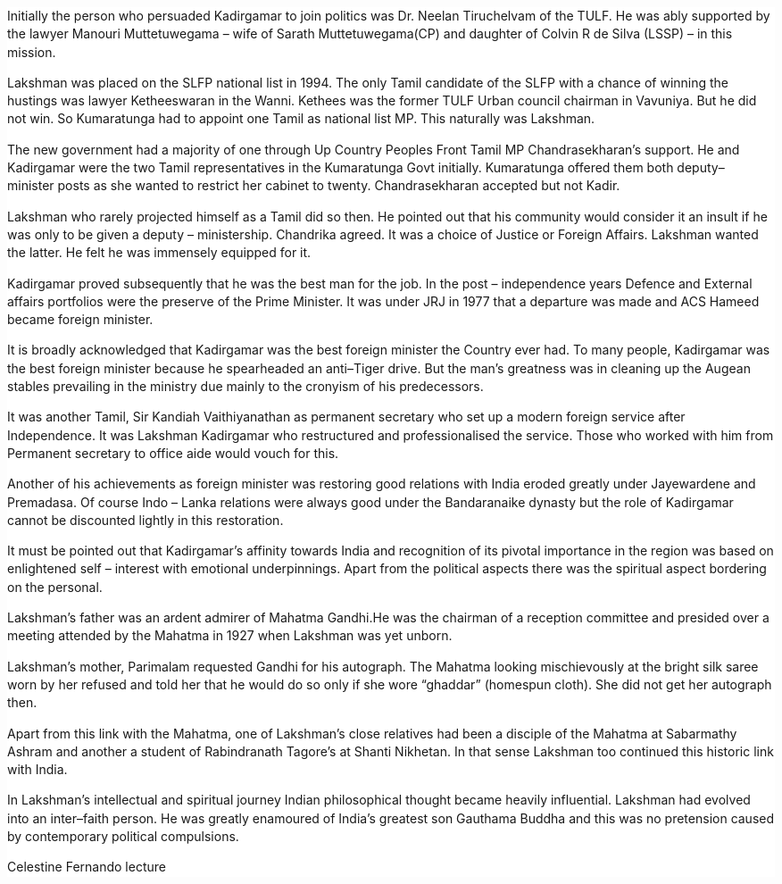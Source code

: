 Initially the person who persuaded Kadirgamar to join politics was  Dr. Neelan Tiruchelvam of the TULF. He was ably supported by the lawyer Manouri Muttetuwegama – wife of Sarath Muttetuwegama(CP) and daughter of Colvin R de Silva (LSSP) – in this mission.

Lakshman was placed on the SLFP national list in 1994. The only Tamil candidate of the SLFP with a chance of winning the hustings was lawyer Ketheeswaran in the Wanni. Kethees was the former TULF Urban council chairman in Vavuniya. But he did not win. So Kumaratunga had to appoint one Tamil as national list MP. This naturally was Lakshman.

The new government had a majority of one through Up Country Peoples Front Tamil MP Chandrasekharan’s support. He and Kadirgamar were the two Tamil representatives in the Kumaratunga Govt initially. Kumaratunga offered them both deputy– minister posts as she wanted to restrict her cabinet to twenty. Chandrasekharan accepted but not Kadir.

Lakshman who rarely projected himself as a Tamil did so then. He pointed out that his community would consider it an insult if he was only to be given a deputy – ministership. Chandrika agreed. It was a choice of Justice or Foreign Affairs. Lakshman wanted the latter. He felt he  was immensely equipped for it.

Kadirgamar proved subsequently that he was the best man for the job. In the post – independence years Defence and External affairs portfolios were the preserve of the Prime Minister. It was under JRJ in 1977 that a departure was made and ACS Hameed became foreign minister.

It is broadly acknowledged that Kadirgamar was the best foreign minister the Country ever had. To many people, Kadirgamar was the best foreign minister because he spearheaded an anti–Tiger drive. But the man’s greatness was in cleaning up the Augean stables prevailing in the ministry due mainly to the cronyism of his predecessors.

It was another Tamil, Sir Kandiah Vaithiyanathan as permanent secretary who set up a modern foreign service after Independence. It was Lakshman Kadirgamar who restructured and professionalised the service. Those who worked with him from Permanent secretary to office aide would vouch for this.

Another of his achievements as foreign minister was restoring good relations with India eroded greatly under Jayewardene and Premadasa. Of course Indo – Lanka relations were always good under the Bandaranaike dynasty but the role of Kadirgamar cannot be discounted lightly in this restoration.

It must be pointed out that Kadirgamar’s affinity towards India and recognition of its pivotal importance in the region was based on enlightened self – interest with emotional underpinnings. Apart from the political aspects there was the spiritual aspect bordering on the personal.

Lakshman’s father was an  ardent admirer of Mahatma Gandhi.He was the chairman of a reception committee and presided over a meeting attended by the Mahatma in 1927 when Lakshman was yet unborn.

Lakshman’s mother, Parimalam requested Gandhi for his autograph. The Mahatma looking mischievously at the bright silk saree worn by her refused and told her that he would do so only if she wore “ghaddar” (homespun cloth). She did not get her autograph then.

Apart from this link with the Mahatma,  one of Lakshman’s close relatives had been a disciple  of the Mahatma at Sabarmathy Ashram and another a student of Rabindranath Tagore’s  at Shanti Nikhetan. In that sense Lakshman too continued this historic link with India.

In Lakshman’s intellectual and spiritual journey Indian philosophical thought became heavily influential. Lakshman had evolved into an inter–faith person. He was greatly enamoured of India’s greatest son Gauthama Buddha and this was no pretension caused by contemporary political compulsions.

Celestine Fernando lecture
